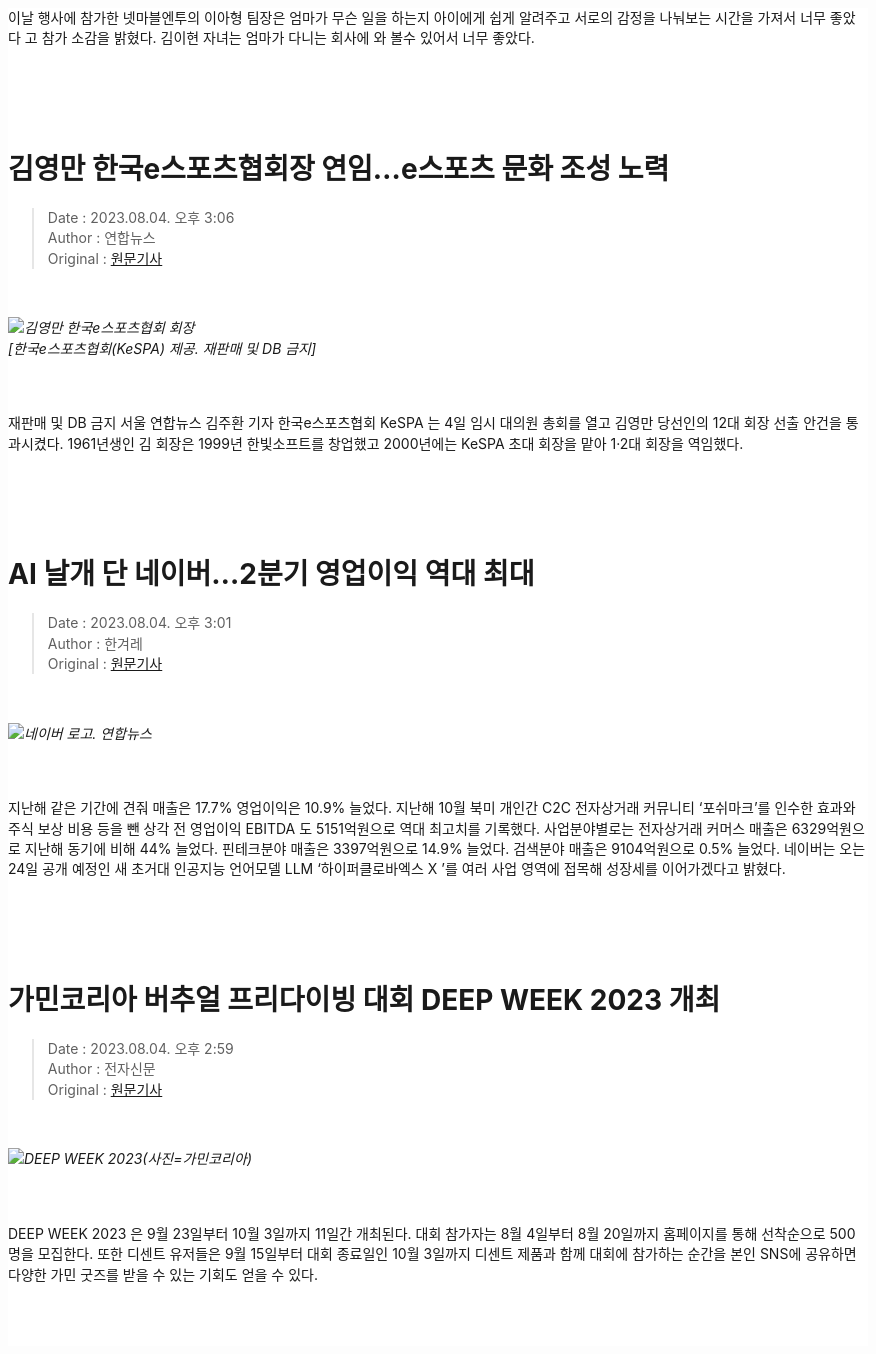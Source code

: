 이날 행사에 참가한 넷마블엔투의 이아형 팀장은 엄마가 무슨 일을 하는지 아이에게 쉽게 알려주고 서로의 감정을 나눠보는 시간을 가져서 너무 좋았다 고 참가 소감을 밝혔다.
김이현 자녀는 엄마가 다니는 회사에 와 볼수 있어서 너무 좋았다.  
<br/><br/><br/>  

  
# 김영만 한국e스포츠협회장 연임…e스포츠 문화 조성 노력  
  
> Date : 2023.08.04. 오후 3:06  
> Author : 연합뉴스  
> Original : [원문기사](https://n.news.naver.com/mnews/article/001/0014112550?sid=105)  
<br/>  
  
<img src="https://imgnews.pstatic.net/image/001/2023/08/04/AKR20230804090700017_01_i_P4_20230804150611138.jpg?type=w647" id="img1"></img><em class="img_desc">김영만 한국e스포츠협회 회장<br/>[한국e스포츠협회(KeSPA) 제공. 재판매 및 DB 금지]</em>  
<br/><br/>  
  
재판매 및 DB 금지 서울 연합뉴스 김주환 기자 한국e스포츠협회 KeSPA 는 4일 임시 대의원 총회를 열고 김영만 당선인의 12대 회장 선출 안건을 통과시켰다.
1961년생인 김 회장은 1999년 한빛소프트를 창업했고 2000년에는 KeSPA 초대 회장을 맡아 1·2대 회장을 역임했다.  
<br/><br/><br/>  

  
# AI 날개 단 네이버…2분기 영업이익 역대 최대  
  
> Date : 2023.08.04. 오후 3:01  
> Author : 한겨레  
> Original : [원문기사](https://n.news.naver.com/mnews/article/028/0002651044?sid=105)  
<br/>  
  
<img src="https://imgnews.pstatic.net/image/028/2023/08/04/0002651044_001_20230804150105409.jpg?type=w647" id="img1"></img><em class="img_desc">네이버 로고. 연합뉴스</em>  
<br/><br/>  
  
지난해 같은 기간에 견줘 매출은 17.7% 영업이익은 10.9% 늘었다.
지난해 10월 북미 개인간 C2C 전자상거래 커뮤니티 ‘포쉬마크’를 인수한 효과와 주식 보상 비용 등을 뺀 상각 전 영업이익 EBITDA 도 5151억원으로 역대 최고치를 기록했다.
사업분야별로는 전자상거래 커머스 매출은 6329억원으로 지난해 동기에 비해 44% 늘었다.
핀테크분야 매출은 3397억원으로 14.9% 늘었다.
검색분야 매출은 9104억원으로 0.5% 늘었다.
네이버는 오는 24일 공개 예정인 새 초거대 인공지능 언어모델 LLM ‘하이퍼클로바엑스 X ’를 여러 사업 영역에 접목해 성장세를 이어가겠다고 밝혔다.  
<br/><br/><br/>  

  
# 가민코리아 버추얼 프리다이빙 대회 DEEP WEEK 2023 개최  
  
> Date : 2023.08.04. 오후 2:59  
> Author : 전자신문  
> Original : [원문기사](https://n.news.naver.com/mnews/article/030/0003122980?sid=105)  
<br/>  
  
<img src="https://imgnews.pstatic.net/image/030/2023/08/04/0003122980_001_20230804145901059.jpg?type=w647" id="img1"></img><em class="img_desc">DEEP WEEK 2023(사진=가민코리아)</em>  
<br/><br/>  
  
DEEP WEEK 2023 은 9월 23일부터 10월 3일까지 11일간 개최된다.
대회 참가자는 8월 4일부터 8월 20일까지 홈페이지를 통해 선착순으로 500명을 모집한다.
또한 디센트 유저들은 9월 15일부터 대회 종료일인 10월 3일까지 디센트 제품과 함께 대회에 참가하는 순간을 본인 SNS에 공유하면 다양한 가민 굿즈를 받을 수 있는 기회도 얻을 수 있다.  
<br/><br/><br/>  
